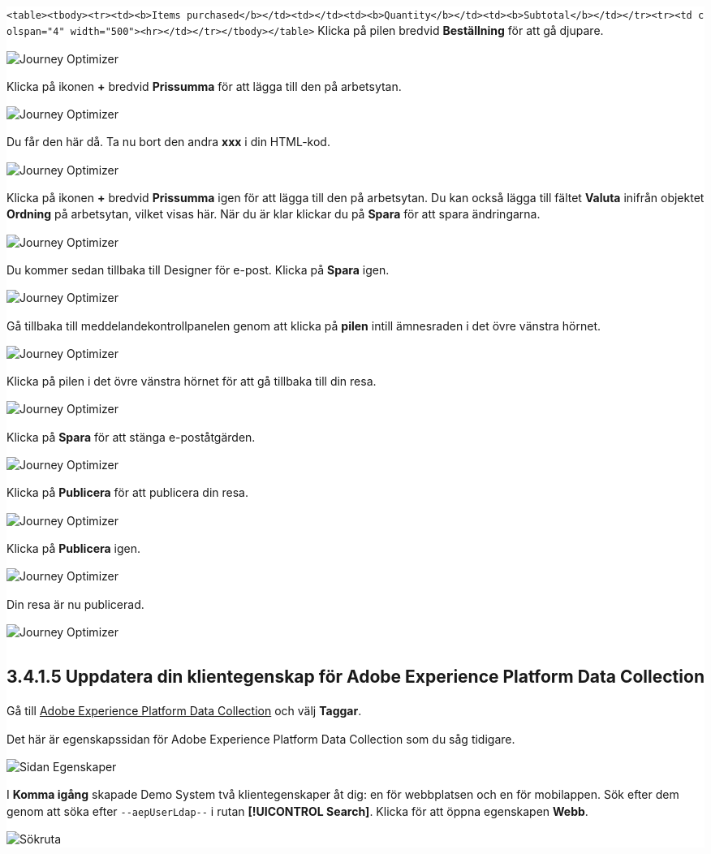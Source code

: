 ```<table><tbody><tr><td><b>Items purchased</b></td><td></td><td><b>Quantity</b></td><td><b>Subtotal</b></td></tr><tr><td colspan="4" width="500"><hr></td></tr></tbody></table>```
Klicka på pilen bredvid **Beställning** för att gå djupare.

![Journey Optimizer](./images/oc74.png)

Klicka på ikonen **+** bredvid **Prissumma** för att lägga till den på arbetsytan.

![Journey Optimizer](./images/oc75.png)

Du får den här då. Ta nu bort den andra **xxx** i din HTML-kod.

![Journey Optimizer](./images/oc76.png)

Klicka på ikonen **+** bredvid **Prissumma** igen för att lägga till den på arbetsytan.
Du kan också lägga till fältet **Valuta** inifrån objektet **Ordning** på arbetsytan, vilket visas här.
När du är klar klickar du på **Spara** för att spara ändringarna.

![Journey Optimizer](./images/oc77.png)

Du kommer sedan tillbaka till Designer för e-post. Klicka på **Spara** igen.

![Journey Optimizer](./images/oc78.png)

Gå tillbaka till meddelandekontrollpanelen genom att klicka på **pilen** intill ämnesraden i det övre vänstra hörnet.

![Journey Optimizer](./images/oc79.png)

Klicka på pilen i det övre vänstra hörnet för att gå tillbaka till din resa.

![Journey Optimizer](./images/oc79a.png)

Klicka på **Spara** för att stänga e-poståtgärden.

![Journey Optimizer](./images/oc79b.png)

Klicka på **Publicera** för att publicera din resa.

![Journey Optimizer](./images/oc511.png)

Klicka på **Publicera** igen.

![Journey Optimizer](./images/oc512.png)

Din resa är nu publicerad.

![Journey Optimizer](./images/oc513.png)

## 3.4.1.5 Uppdatera din klientegenskap för Adobe Experience Platform Data Collection

Gå till [Adobe Experience Platform Data Collection](https://experience.adobe.com/launch/) och välj **Taggar**.

Det här är egenskapssidan för Adobe Experience Platform Data Collection som du såg tidigare.

![Sidan Egenskaper](./../../../../modules/delivery-activation/datacollection/dc1.1/images/launch1.png)

I **Komma igång** skapade Demo System två klientegenskaper åt dig: en för webbplatsen och en för mobilappen. Sök efter dem genom att söka efter `--aepUserLdap--` i rutan **[!UICONTROL Search]**. Klicka för att öppna egenskapen **Webb**.

![Sökruta](./../../../../modules/delivery-activation/datacollection/dc1.1/images/property6.png)
```